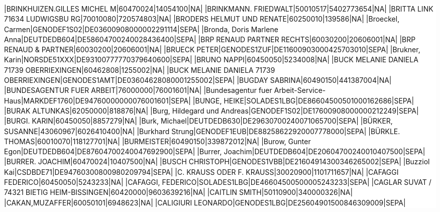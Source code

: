 |BRINKHUIZEN.GILLES MICHEL M|60470024|14054100|NA|
|BRINKMANN. FRIEDWALT|50010517|5402773654|NA|
|BRITTA LINK 71634 LUDWIGSBU RG|70010080|720574803|NA|
|BRODERS HELMUT UND RENATE|60250010|139586|NA|
|Broeckel, Carmen|GENODEF1S02|DE03600908000002291114|SEPA|
|Bronda, Doris Marlene Anna|DEUTDEDB604|DE58604700240028436400|SEPA|
|BRP RENAUD   PARTNER RECHTS|60030200|20606001|NA|
|BRP RENAUD & PARTNER|60030200|20606001|NA|
|BRUECK PETER|GENODES1ZUF|DE11600903000425703010|SEPA|
|Brukner, Karin|NORSDE51XXX|DE93100777770379640600|SEPA|
|BRUNO NAPPI|60450050|5234008|NA|
|BUCK MELANIE DANIELA 71739 OBERRIEXINGEN|60462808|1255002|NA|
|BUCK MELANIE DANIELA 71739 OBERRIEXINGEN|GENODES1AMT|DE03604628080001255002|SEPA|
|BUGDAY SABRINA|60490150|441387004|NA|
|BUNDESAGENTUR FUER ARBEIT|76000000|76001601|NA|
|Bundesagentur fuer Arbeit-Service-Haus|MARKDEF1760|DE94760000000076001601|SEPA|
|BUNGE, HEIKE|SOLADES1LBG|DE86604500501000162686|SEPA|
|BURAK ALTUNKAS|62050000|818876|NA|
|Burg, Hildegard und Andreas|GENODEF1S02|DE17600908000000212249|SEPA|
|BURGI. KARIN|60450050|8857279|NA|
|Burk, Michael|DEUTDEDB630|DE29630700240071065700|SEPA|
|BÜRKER, SUSANNE|43060967|6026410400|NA|
|Burkhard Strung|GENODEF1EUB|DE88258622920007778000|SEPA|
|BÜRKLE. THOMAS|60010070|118127701|NA|
|BURMEISTER|60490150|339872012|NA|
|Burow, Gunter Egon|DEUTDEDB604|DE87604700240047692900|SEPA|
|Burrer, Joachim|DEUTDEDB604|DE20604700240010407500|SEPA|
|BURRER. JOACHIM|60470024|10407500|NA|
|BUSCH CHRISTOPH|GENODES1VBB|DE21604914300346265002|SEPA|
|Buzziol Kai|CSDBDE71|DE94760300800980209794|SEPA|
|C. KRAUSS ODER F. KRAUSS|30020900|1101711657|NA|
|CAFAGGI FEDERICO|60450050|5243233|NA|
|CAFAGGI, FEDERICO|SOLADES1LBG|DE46604500500005243233|SEPA|
|CAGLAR SUVAT / 74321 BIETIG HEIM-BISSINGEN|60420000|9603639216|NA|
|CAITLIN SMITH|50110900|340000326|NA|
|CAKAN,MUZAFFER|60050101|6948623|NA|
|CALIGIURI LEONARDO|GENODES1LBG|DE25604901500846309009|SEPA|